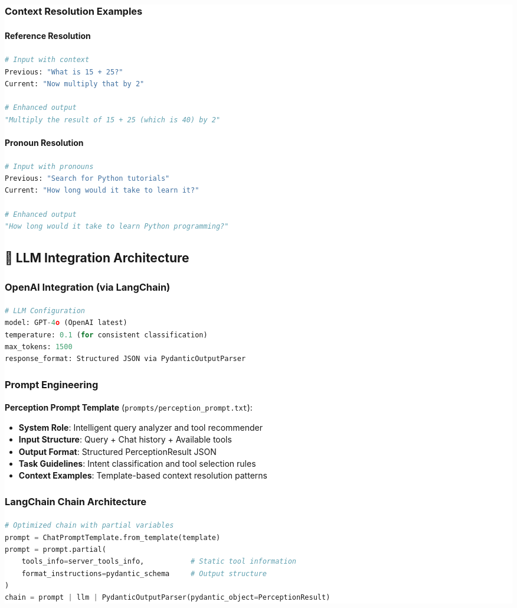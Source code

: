 ### **Context Resolution Examples**

#### **Reference Resolution**
```python
# Input with context
Previous: "What is 15 + 25?"
Current: "Now multiply that by 2"

# Enhanced output  
"Multiply the result of 15 + 25 (which is 40) by 2"
```

#### **Pronoun Resolution**
```python
# Input with pronouns
Previous: "Search for Python tutorials"
Current: "How long would it take to learn it?"

# Enhanced output
"How long would it take to learn Python programming?"
```

## 🔧 **LLM Integration Architecture**

### **OpenAI Integration (via LangChain)**
```python
# LLM Configuration
model: GPT-4o (OpenAI latest)
temperature: 0.1 (for consistent classification)
max_tokens: 1500
response_format: Structured JSON via PydanticOutputParser
```

### **Prompt Engineering**
**Perception Prompt Template** (`prompts/perception_prompt.txt`):
- **System Role**: Intelligent query analyzer and tool recommender
- **Input Structure**: Query + Chat history + Available tools
- **Output Format**: Structured PerceptionResult JSON
- **Task Guidelines**: Intent classification and tool selection rules
- **Context Examples**: Template-based context resolution patterns

### **LangChain Chain Architecture**
```python
# Optimized chain with partial variables
prompt = ChatPromptTemplate.from_template(template)
prompt = prompt.partial(
    tools_info=server_tools_info,           # Static tool information
    format_instructions=pydantic_schema     # Output structure
)
chain = prompt | llm | PydanticOutputParser(pydantic_object=PerceptionResult)
```
